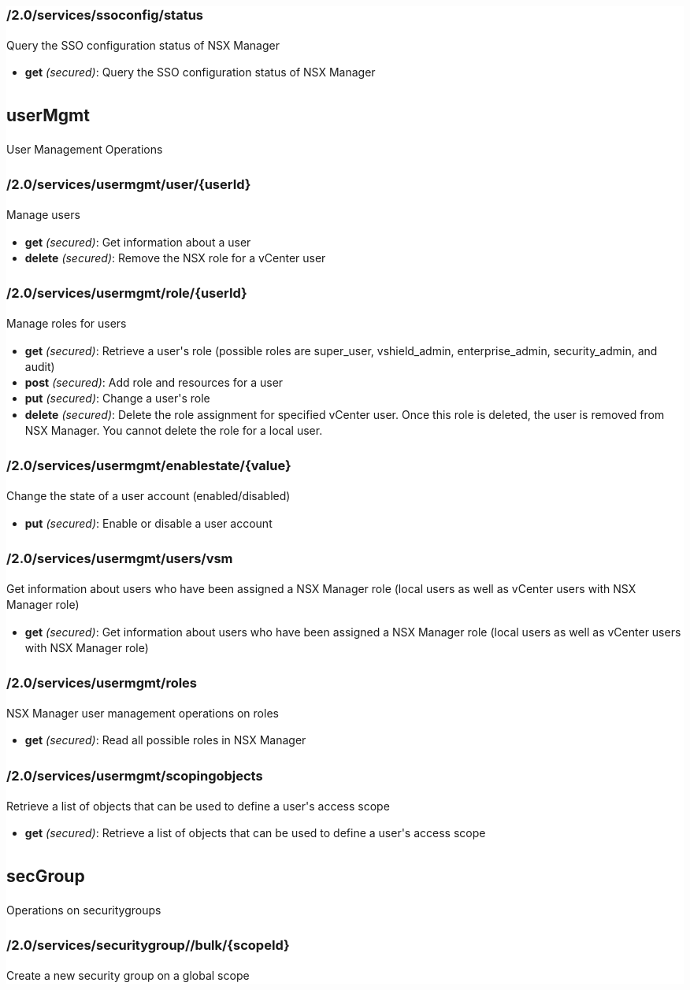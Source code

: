 ### /2.0/services/ssoconfig/status
Query the SSO configuration status of NSX Manager

* **get** *(secured)*: Query the SSO configuration status of NSX Manager

## userMgmt
User Management Operations

### /2.0/services/usermgmt/user/{userId}
Manage users

* **get** *(secured)*: Get information about a user
* **delete** *(secured)*: Remove the NSX role for a vCenter user

### /2.0/services/usermgmt/role/{userId}
Manage roles for users

* **get** *(secured)*: Retrieve a user's role (possible roles are super_user, vshield_admin, enterprise_admin, security_admin, and audit)
* **post** *(secured)*: Add role and resources for a user
* **put** *(secured)*: Change a user's role
* **delete** *(secured)*: Delete the role assignment for specified vCenter user. Once this role is deleted, the user is removed from NSX Manager. You cannot delete the role for a local user.

### /2.0/services/usermgmt/enablestate/{value}
Change the state of a user account (enabled/disabled)

* **put** *(secured)*: Enable or disable a user account

### /2.0/services/usermgmt/users/vsm
Get information about users who have been assigned a NSX Manager role (local users as well as vCenter users with NSX Manager role)

* **get** *(secured)*: Get information about users who have been assigned a NSX Manager role (local users as well as vCenter users with NSX Manager role)

### /2.0/services/usermgmt/roles
NSX Manager user management operations on roles

* **get** *(secured)*: Read all possible roles in NSX Manager

### /2.0/services/usermgmt/scopingobjects
Retrieve a list of objects that can be used to define a user's access scope

* **get** *(secured)*: Retrieve a list of objects that can be used to define a user's access scope

## secGroup
Operations on securitygroups

### /2.0/services/securitygroup//bulk/{scopeId}
Create a new security group on a global scope
